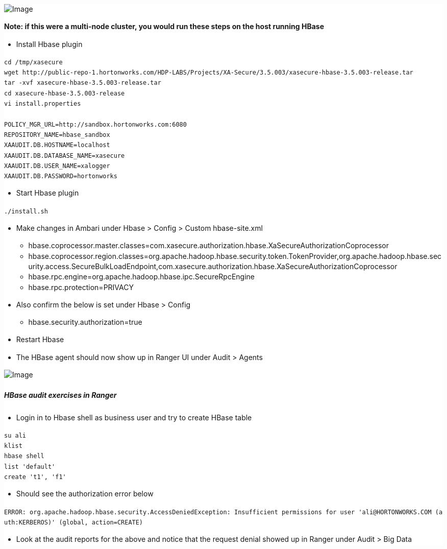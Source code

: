 ![Image](../master/screenshots/ranger21-hbase-repo.png?raw=true)

**Note: if this were a multi-node cluster, you would run these steps on the host running HBase**

- Install Hbase plugin
```
cd /tmp/xasecure
wget http://public-repo-1.hortonworks.com/HDP-LABS/Projects/XA-Secure/3.5.003/xasecure-hbase-3.5.003-release.tar
tar -xvf xasecure-hbase-3.5.003-release.tar
cd xasecure-hbase-3.5.003-release
vi install.properties

POLICY_MGR_URL=http://sandbox.hortonworks.com:6080
REPOSITORY_NAME=hbase_sandbox
XAAUDIT.DB.HOSTNAME=localhost
XAAUDIT.DB.DATABASE_NAME=xasecure
XAAUDIT.DB.USER_NAME=xalogger
XAAUDIT.DB.PASSWORD=hortonworks
```

- Start Hbase plugin
```
./install.sh
```

- Make changes in Ambari under Hbase > Config > Custom hbase-site.xml 
  - hbase.coprocessor.master.classes=com.xasecure.authorization.hbase.XaSecureAuthorizationCoprocessor
  - hbase.coprocessor.region.classes=org.apache.hadoop.hbase.security.token.TokenProvider,org.apache.hadoop.hbase.security.access.SecureBulkLoadEndpoint,com.xasecure.authorization.hbase.XaSecureAuthorizationCoprocessor
  - hbase.rpc.engine=org.apache.hadoop.hbase.ipc.SecureRpcEngine
  - hbase.rpc.protection=PRIVACY
- Also confirm the below is set under Hbase > Config 
  - hbase.security.authorization=true

- Restart Hbase

- The HBase agent should now show up in Ranger UI under Audit > Agents

![Image](../master/screenshots/ranger21-hbase-agent.png?raw=true)

#####  HBase audit exercises in Ranger

- Login in to Hbase shell as business user and try to create HBase table

```
su ali
klist
hbase shell
list 'default'
create 't1', 'f1'
```
- Should see the authorization error below 
```
ERROR: org.apache.hadoop.hbase.security.AccessDeniedException: Insufficient permissions for user 'ali@HORTONWORKS.COM (auth:KERBEROS)' (global, action=CREATE)
```
- Look at the audit reports for the above and notice that the request denial showed up in Ranger under Audit > Big Data
